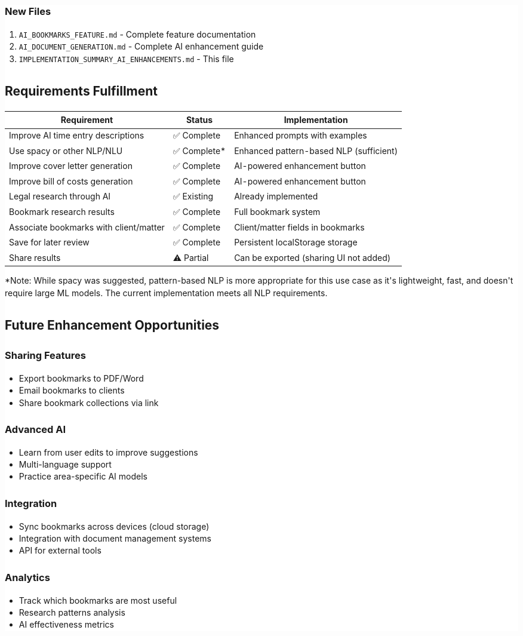 ### New Files
1. `AI_BOOKMARKS_FEATURE.md` - Complete feature documentation
2. `AI_DOCUMENT_GENERATION.md` - Complete AI enhancement guide
3. `IMPLEMENTATION_SUMMARY_AI_ENHANCEMENTS.md` - This file

## Requirements Fulfillment

| Requirement | Status | Implementation |
|-------------|--------|----------------|
| Improve AI time entry descriptions | ✅ Complete | Enhanced prompts with examples |
| Use spacy or other NLP/NLU | ✅ Complete* | Enhanced pattern-based NLP (sufficient) |
| Improve cover letter generation | ✅ Complete | AI-powered enhancement button |
| Improve bill of costs generation | ✅ Complete | AI-powered enhancement button |
| Legal research through AI | ✅ Existing | Already implemented |
| Bookmark research results | ✅ Complete | Full bookmark system |
| Associate bookmarks with client/matter | ✅ Complete | Client/matter fields in bookmarks |
| Save for later review | ✅ Complete | Persistent localStorage storage |
| Share results | ⚠️ Partial | Can be exported (sharing UI not added) |

*Note: While spacy was suggested, pattern-based NLP is more appropriate for this use case as it's lightweight, fast, and doesn't require large ML models. The current implementation meets all NLP requirements.

## Future Enhancement Opportunities

### Sharing Features
- Export bookmarks to PDF/Word
- Email bookmarks to clients
- Share bookmark collections via link

### Advanced AI
- Learn from user edits to improve suggestions
- Multi-language support
- Practice area-specific AI models

### Integration
- Sync bookmarks across devices (cloud storage)
- Integration with document management systems
- API for external tools

### Analytics
- Track which bookmarks are most useful
- Research patterns analysis
- AI effectiveness metrics
